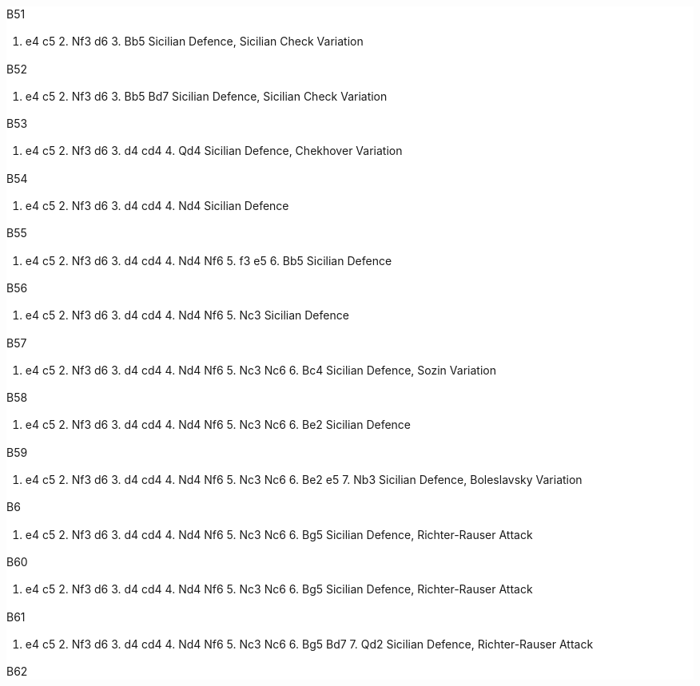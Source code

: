 B51

1. e4 c5 2. Nf3 d6 3. Bb5
  Sicilian Defence, Sicilian Check Variation

B52

1. e4 c5 2. Nf3 d6 3. Bb5 Bd7
  Sicilian Defence, Sicilian Check Variation

B53

1. e4 c5 2. Nf3 d6 3. d4 cd4 4. Qd4
  Sicilian Defence, Chekhover Variation

B54

1. e4 c5 2. Nf3 d6 3. d4 cd4 4. Nd4
  Sicilian Defence

B55

1. e4 c5 2. Nf3 d6 3. d4 cd4 4. Nd4 Nf6 5. f3 e5 6. Bb5
  Sicilian Defence

B56

1. e4 c5 2. Nf3 d6 3. d4 cd4 4. Nd4 Nf6 5. Nc3
  Sicilian Defence

B57

1. e4 c5 2. Nf3 d6 3. d4 cd4 4. Nd4 Nf6 5. Nc3 Nc6 6. Bc4
  Sicilian Defence, Sozin Variation

B58

1. e4 c5 2. Nf3 d6 3. d4 cd4 4. Nd4 Nf6 5. Nc3 Nc6 6. Be2
  Sicilian Defence

B59

1. e4 c5 2. Nf3 d6 3. d4 cd4 4. Nd4 Nf6 5. Nc3 Nc6 6. Be2 e5 7. Nb3
  Sicilian Defence, Boleslavsky Variation

B6

1. e4 c5 2. Nf3 d6 3. d4 cd4 4. Nd4 Nf6 5. Nc3 Nc6 6. Bg5
  Sicilian Defence, Richter-Rauser Attack

B60

1. e4 c5 2. Nf3 d6 3. d4 cd4 4. Nd4 Nf6 5. Nc3 Nc6 6. Bg5
  Sicilian Defence, Richter-Rauser Attack

B61

1. e4 c5 2. Nf3 d6 3. d4 cd4 4. Nd4 Nf6 5. Nc3 Nc6 6. Bg5 Bd7 7. Qd2
  Sicilian Defence, Richter-Rauser Attack

B62
